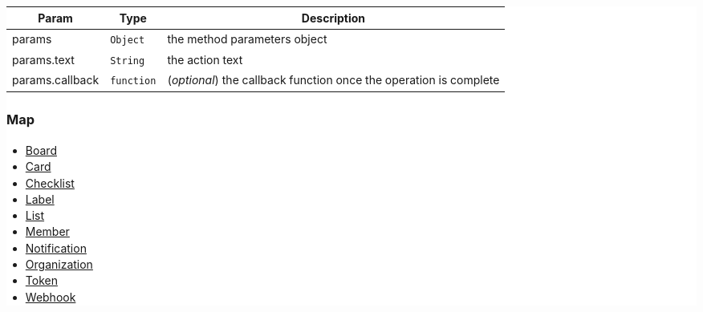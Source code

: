 | Param | Type | Description |
| --- | --- | --- |
| params | <code>Object</code> | the method parameters object |
| params.text | <code>String</code> | the action text |
| params.callback | <code>function</code> | (*optional*) the callback function once the operation is complete |

### Map
* [Board](board.md)
* [Card](card.md)
* [Checklist](checklist.md)
* [Label](label.md)
* [List](list.md)
* [Member](member.md)
* [Notification](notification.md)
* [Organization](organization.md)
* [Token](token.md)
* [Webhook](webhook.md)
